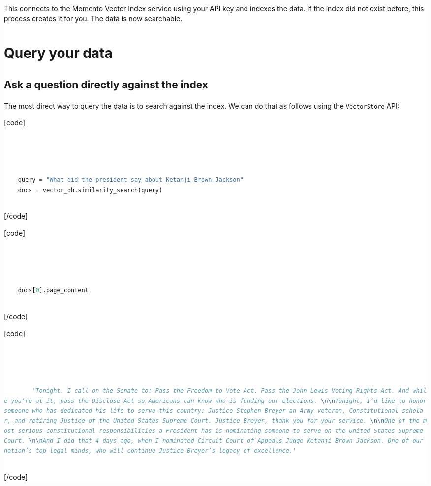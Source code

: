 This connects to the Momento Vector Index service using your API key and indexes the data. If the index did not exist before, this process creates it for you. The data is now searchable.

# Query your data

## Ask a question directly against the index​

The most direct way to query the data is to search against the index. We can do that as follows using the `VectorStore` API:

[code]
```python




    query = "What did the president say about Ketanji Brown Jackson"  
    docs = vector_db.similarity_search(query)  
    


```
[/code]


[code]
```python




    docs[0].page_content  
    


```
[/code]


[code]
```python




        'Tonight. I call on the Senate to: Pass the Freedom to Vote Act. Pass the John Lewis Voting Rights Act. And while you’re at it, pass the Disclose Act so Americans can know who is funding our elections. \n\nTonight, I’d like to honor someone who has dedicated his life to serve this country: Justice Stephen Breyer—an Army veteran, Constitutional scholar, and retiring Justice of the United States Supreme Court. Justice Breyer, thank you for your service. \n\nOne of the most serious constitutional responsibilities a President has is nominating someone to serve on the United States Supreme Court. \n\nAnd I did that 4 days ago, when I nominated Circuit Court of Appeals Judge Ketanji Brown Jackson. One of our nation’s top legal minds, who will continue Justice Breyer’s legacy of excellence.'  
    


```
[/code]

